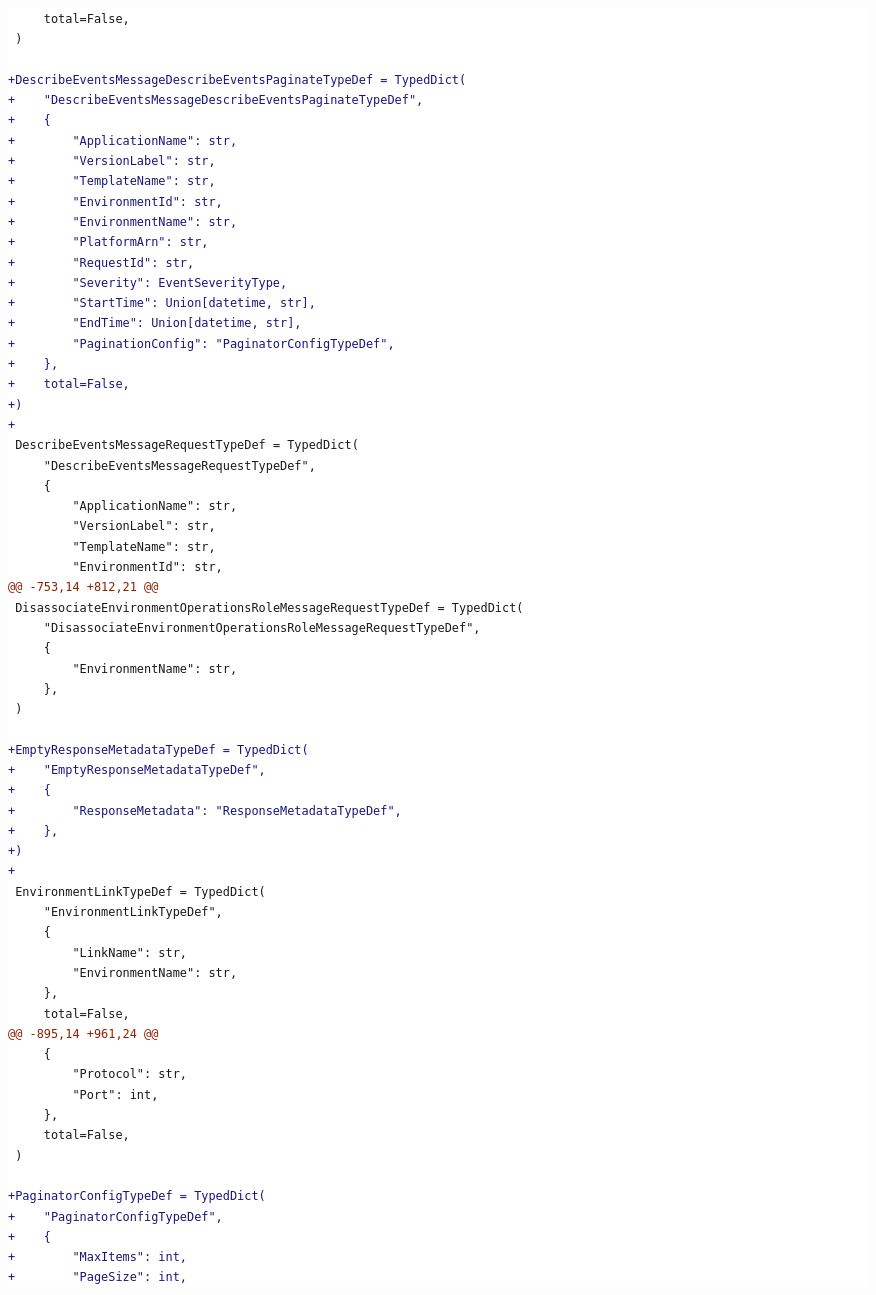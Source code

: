```diff
     total=False,
 )
 
+DescribeEventsMessageDescribeEventsPaginateTypeDef = TypedDict(
+    "DescribeEventsMessageDescribeEventsPaginateTypeDef",
+    {
+        "ApplicationName": str,
+        "VersionLabel": str,
+        "TemplateName": str,
+        "EnvironmentId": str,
+        "EnvironmentName": str,
+        "PlatformArn": str,
+        "RequestId": str,
+        "Severity": EventSeverityType,
+        "StartTime": Union[datetime, str],
+        "EndTime": Union[datetime, str],
+        "PaginationConfig": "PaginatorConfigTypeDef",
+    },
+    total=False,
+)
+
 DescribeEventsMessageRequestTypeDef = TypedDict(
     "DescribeEventsMessageRequestTypeDef",
     {
         "ApplicationName": str,
         "VersionLabel": str,
         "TemplateName": str,
         "EnvironmentId": str,
@@ -753,14 +812,21 @@
 DisassociateEnvironmentOperationsRoleMessageRequestTypeDef = TypedDict(
     "DisassociateEnvironmentOperationsRoleMessageRequestTypeDef",
     {
         "EnvironmentName": str,
     },
 )
 
+EmptyResponseMetadataTypeDef = TypedDict(
+    "EmptyResponseMetadataTypeDef",
+    {
+        "ResponseMetadata": "ResponseMetadataTypeDef",
+    },
+)
+
 EnvironmentLinkTypeDef = TypedDict(
     "EnvironmentLinkTypeDef",
     {
         "LinkName": str,
         "EnvironmentName": str,
     },
     total=False,
@@ -895,14 +961,24 @@
     {
         "Protocol": str,
         "Port": int,
     },
     total=False,
 )
 
+PaginatorConfigTypeDef = TypedDict(
+    "PaginatorConfigTypeDef",
+    {
+        "MaxItems": int,
+        "PageSize": int,
```